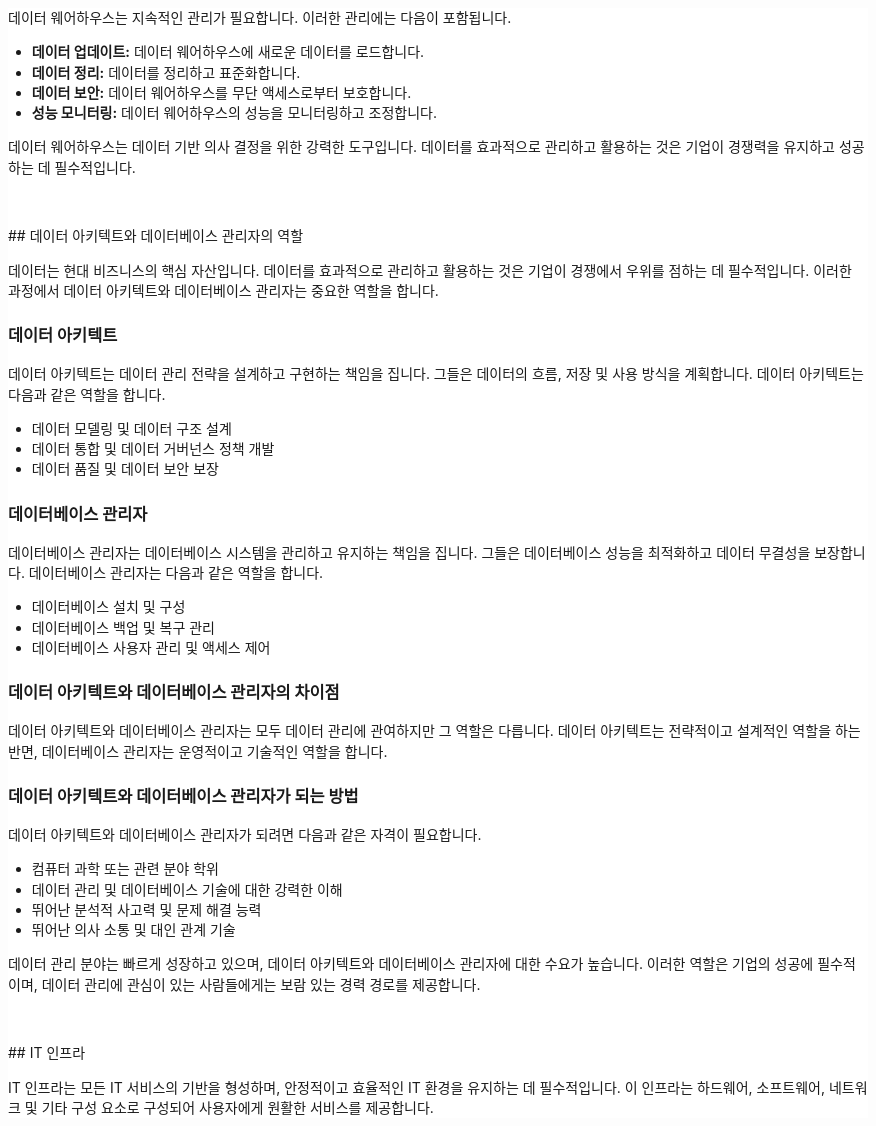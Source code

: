 데이터 웨어하우스는 지속적인 관리가 필요합니다. 이러한 관리에는 다음이 포함됩니다.

- **데이터 업데이트:** 데이터 웨어하우스에 새로운 데이터를 로드합니다.
- **데이터 정리:** 데이터를 정리하고 표준화합니다.
- **데이터 보안:** 데이터 웨어하우스를 무단 액세스로부터 보호합니다.
- **성능 모니터링:** 데이터 웨어하우스의 성능을 모니터링하고 조정합니다.

데이터 웨어하우스는 데이터 기반 의사 결정을 위한 강력한 도구입니다. 데이터를 효과적으로 관리하고 활용하는 것은 기업이 경쟁력을 유지하고 성공하는 데 필수적입니다.

<p>&nbsp;</p>
## 데이터 아키텍트와 데이터베이스 관리자의 역할

데이터는 현대 비즈니스의 핵심 자산입니다. 데이터를 효과적으로 관리하고 활용하는 것은 기업이 경쟁에서 우위를 점하는 데 필수적입니다. 이러한 과정에서 데이터 아키텍트와 데이터베이스 관리자는 중요한 역할을 합니다.

### 데이터 아키텍트

데이터 아키텍트는 데이터 관리 전략을 설계하고 구현하는 책임을 집니다. 그들은 데이터의 흐름, 저장 및 사용 방식을 계획합니다. 데이터 아키텍트는 다음과 같은 역할을 합니다.

- 데이터 모델링 및 데이터 구조 설계
- 데이터 통합 및 데이터 거버넌스 정책 개발
- 데이터 품질 및 데이터 보안 보장

### 데이터베이스 관리자

데이터베이스 관리자는 데이터베이스 시스템을 관리하고 유지하는 책임을 집니다. 그들은 데이터베이스 성능을 최적화하고 데이터 무결성을 보장합니다. 데이터베이스 관리자는 다음과 같은 역할을 합니다.

- 데이터베이스 설치 및 구성
- 데이터베이스 백업 및 복구 관리
- 데이터베이스 사용자 관리 및 액세스 제어

### 데이터 아키텍트와 데이터베이스 관리자의 차이점

데이터 아키텍트와 데이터베이스 관리자는 모두 데이터 관리에 관여하지만 그 역할은 다릅니다. 데이터 아키텍트는 전략적이고 설계적인 역할을 하는 반면, 데이터베이스 관리자는 운영적이고 기술적인 역할을 합니다.

### 데이터 아키텍트와 데이터베이스 관리자가 되는 방법

데이터 아키텍트와 데이터베이스 관리자가 되려면 다음과 같은 자격이 필요합니다.

- 컴퓨터 과학 또는 관련 분야 학위
- 데이터 관리 및 데이터베이스 기술에 대한 강력한 이해
- 뛰어난 분석적 사고력 및 문제 해결 능력
- 뛰어난 의사 소통 및 대인 관계 기술

데이터 관리 분야는 빠르게 성장하고 있으며, 데이터 아키텍트와 데이터베이스 관리자에 대한 수요가 높습니다. 이러한 역할은 기업의 성공에 필수적이며, 데이터 관리에 관심이 있는 사람들에게는 보람 있는 경력 경로를 제공합니다.

<p>&nbsp;</p>
## IT 인프라

IT 인프라는 모든 IT 서비스의 기반을 형성하며, 안정적이고 효율적인 IT 환경을 유지하는 데 필수적입니다. 이 인프라는 하드웨어, 소프트웨어, 네트워크 및 기타 구성 요소로 구성되어 사용자에게 원활한 서비스를 제공합니다.
